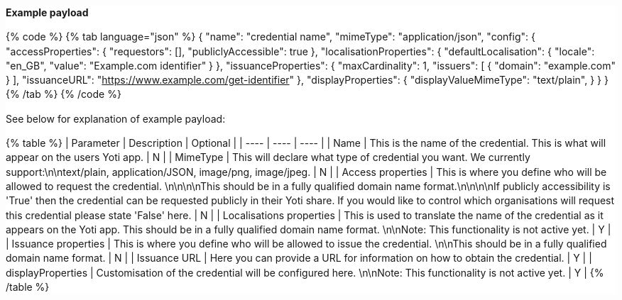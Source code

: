 **Example payload**

{% code %}
{% tab language="json" %}
{
  "name": "credential name",
  "mimeType": "application/json",
  "config": {
    "accessProperties": {
      "requestors": [],
      "publiclyAccessible": true
    },
    "localisationProperties": {
      "defaultLocalisation": {
        "locale": "en_GB",
        "value": "Example.com identifier"
      }
    },
    "issuanceProperties": {
      "maxCardinality": 1,
      "issuers": [
        {
          "domain": "example.com"
        }
      ],
      "issuanceURL": "https://www.example.com/get-identifier"
    },
    "displayProperties": {
      "displayValueMimeType": "text/plain",
    }
  }
}
{% /tab %}
{% /code %}

See below for explanation of example payload:

{% table %}
| Parameter | Description | Optional | 
| ---- | ---- | ---- | 
| Name | This is the name of the credential. This is what will appear on the users Yoti app. | N | 
| MimeType | This will declare what type of credential you want. We currently support:\n\ntext/plain, application/JSON, image/png, image/jpeg. | N | 
| Access properties | This is where you define who will be allowed to request the credential. \n\n\n\nThis should be in a fully qualified domain name format.\n\n\n\nIf publicly accessibility is 'True' then the credential can be requested publicly in their Yoti share. If you would like to control which organisations will request this credential please state 'False' here. | N | 
| Localisations properties | This is used to translate the name of the credential as it appears on the Yoti app. This should be in a fully qualified domain name format. \n\nNote: This functionality is not active yet. | Y | 
| Issuance properties | This is where you define who will be allowed to issue the credential. \n\nThis should be in a fully qualified domain name format. | N | 
| Issuance URL | Here you can provide a URL for information on how to obtain the credential. | Y | 
| displayProperties | Customisation of the credential will be configured here. \n\nNote: This functionality is not active yet. | Y | 
{% /table %}
